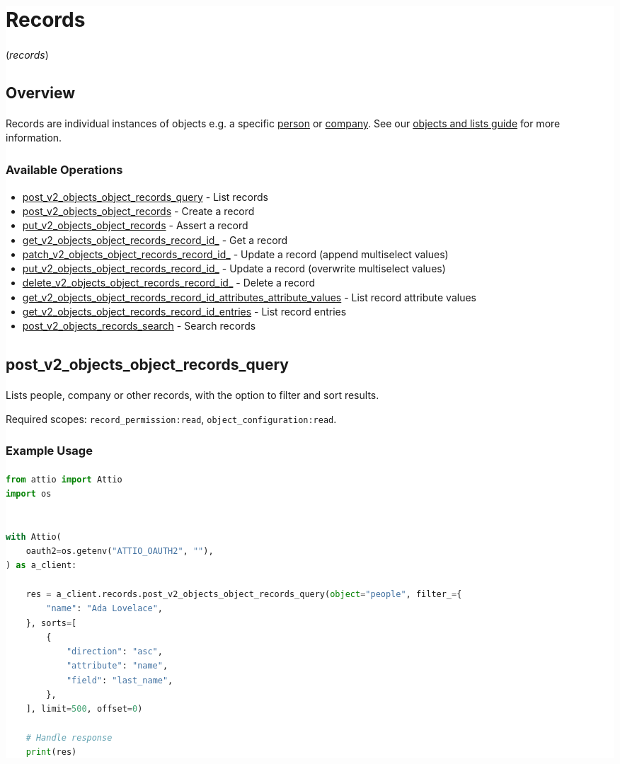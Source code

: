 # Records
(*records*)

## Overview

Records are individual instances of objects e.g. a specific [person](/rest-api/endpoint-reference/standard-objects/people/list-person-records) or [company](/rest-api/endpoint-reference/standard-objects/companies/list-company-records). See our [objects and lists guide](/docs/objects-and-lists) for more information.

### Available Operations

* [post_v2_objects_object_records_query](#post_v2_objects_object_records_query) - List records
* [post_v2_objects_object_records](#post_v2_objects_object_records) - Create a record
* [put_v2_objects_object_records](#put_v2_objects_object_records) - Assert a record
* [get_v2_objects_object_records_record_id_](#get_v2_objects_object_records_record_id_) - Get a record
* [patch_v2_objects_object_records_record_id_](#patch_v2_objects_object_records_record_id_) - Update a record (append multiselect values)
* [put_v2_objects_object_records_record_id_](#put_v2_objects_object_records_record_id_) - Update a record (overwrite multiselect values)
* [delete_v2_objects_object_records_record_id_](#delete_v2_objects_object_records_record_id_) - Delete a record
* [get_v2_objects_object_records_record_id_attributes_attribute_values](#get_v2_objects_object_records_record_id_attributes_attribute_values) - List record attribute values
* [get_v2_objects_object_records_record_id_entries](#get_v2_objects_object_records_record_id_entries) - List record entries
* [post_v2_objects_records_search](#post_v2_objects_records_search) - Search records

## post_v2_objects_object_records_query

Lists people, company or other records, with the option to filter and sort results.

Required scopes: `record_permission:read`, `object_configuration:read`.

### Example Usage


```python
from attio import Attio
import os


with Attio(
    oauth2=os.getenv("ATTIO_OAUTH2", ""),
) as a_client:

    res = a_client.records.post_v2_objects_object_records_query(object="people", filter_={
        "name": "Ada Lovelace",
    }, sorts=[
        {
            "direction": "asc",
            "attribute": "name",
            "field": "last_name",
        },
    ], limit=500, offset=0)

    # Handle response
    print(res)

```
